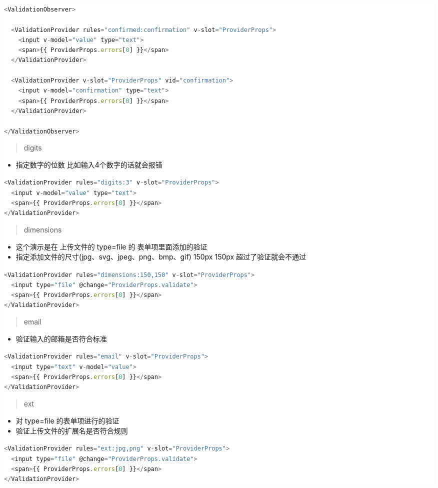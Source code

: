 ```js
<ValidationObserver>

  <ValidationProvider rules="confirmed:confirmation" v-slot="ProviderProps">
    <input v-model="value" type="text">
    <span>{{ ProviderProps.errors[0] }}</span>
  </ValidationProvider>

  <ValidationProvider v-slot="ProviderProps" vid="confirmation">
    <input v-model="confirmation" type="text">
    <span>{{ ProviderProps.errors[0] }}</span>
  </ValidationProvider>

</ValidationObserver>
```


> digits
- 指定数字的位数 比如输入4个数字的话就会报错

```js
<ValidationProvider rules="digits:3" v-slot="ProviderProps">
  <input v-model="value" type="text">
  <span>{{ ProviderProps.errors[0] }}</span>
</ValidationProvider>
```


> dimensions
- 这个演示是在 上传文件的 type=file 的 表单项里面添加的验证
- 指定添加文件的尺寸(jpg、svg、jpeg、png、bmp、gif) 150px 150px 超过了验证就会不通过

```js
<ValidationProvider rules="dimensions:150,150" v-slot="ProviderProps">
  <input type="file" @change="ProviderProps.validate">
  <span>{{ ProviderProps.errors[0] }}</span>
</ValidationProvider>
```


> email
- 验证输入的邮箱是否符合标准

```js
<ValidationProvider rules="email" v-slot="ProviderProps">
  <input type="text" v-model="value">
  <span>{{ ProviderProps.errors[0] }}</span>
</ValidationProvider>
```


> ext
- 对 type=file 的表单项进行的验证
- 验证上传文件的扩展名是否符合规则

```js
<ValidationProvider rules="ext:jpg,png" v-slot="ProviderProps">
  <input type="file" @change="ProviderProps.validate">
  <span>{{ ProviderProps.errors[0] }}</span>
</ValidationProvider>
```
